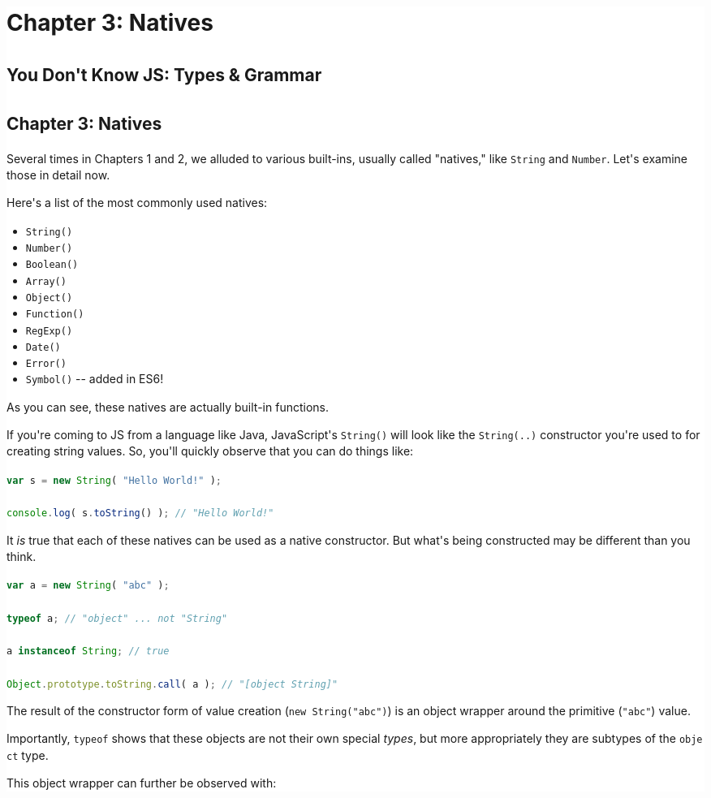 # Chapter 3: Natives

## You Don't Know JS: Types & Grammar

## Chapter 3: Natives

Several times in Chapters 1 and 2, we alluded to various built-ins, usually called "natives," like `String` and `Number`. Let's examine those in detail now.

Here's a list of the most commonly used natives:

* `String()`
* `Number()`
* `Boolean()`
* `Array()`
* `Object()`
* `Function()`
* `RegExp()`
* `Date()`
* `Error()`
* `Symbol()` -- added in ES6!

As you can see, these natives are actually built-in functions.

If you're coming to JS from a language like Java, JavaScript's `String()` will look like the `String(..)` constructor you're used to for creating string values. So, you'll quickly observe that you can do things like:

```javascript
var s = new String( "Hello World!" );

console.log( s.toString() ); // "Hello World!"
```

It _is_ true that each of these natives can be used as a native constructor. But what's being constructed may be different than you think.

```javascript
var a = new String( "abc" );

typeof a; // "object" ... not "String"

a instanceof String; // true

Object.prototype.toString.call( a ); // "[object String]"
```

The result of the constructor form of value creation \(`new String("abc")`\) is an object wrapper around the primitive \(`"abc"`\) value.

Importantly, `typeof` shows that these objects are not their own special _types_, but more appropriately they are subtypes of the `object` type.

This object wrapper can further be observed with:
